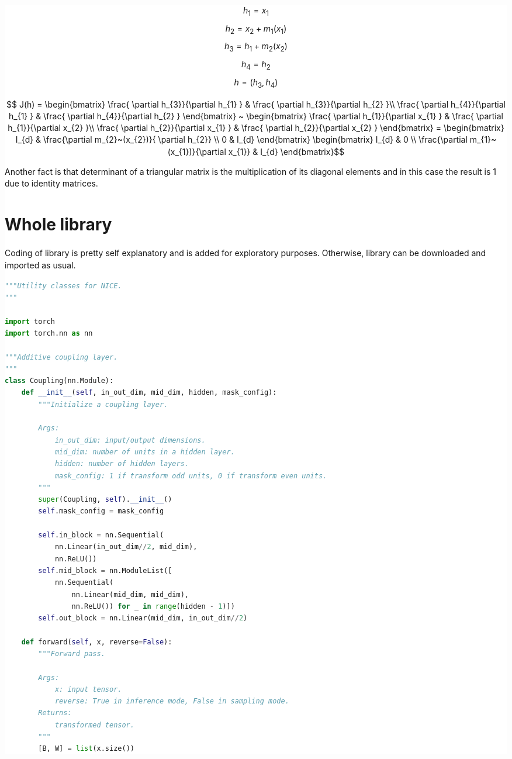 $$ h_{1} =x_{1}$$
$$ h_{2} = x_{2} + m_{1}(x_{1}) $$
$$ h_{3} = h_{1} + m_{2}(x_{2}) $$
$$ h_{4} = h_{2} $$
$$ h = ( h_{3}, h_{4}) $$


$$ J(h) = \begin{bmatrix}  \frac{ \partial h_{3}}{\partial h_{1} } & \frac{ \partial h_{3}}{\partial h_{2} }\\ \frac{ \partial h_{4}}{\partial h_{1} } & \frac{ \partial h_{4}}{\partial h_{2} } \end{bmatrix} ~ \begin{bmatrix}  \frac{ \partial h_{1}}{\partial x_{1} } & \frac{ \partial h_{1}}{\partial x_{2} }\\ \frac{ \partial h_{2}}{\partial x_{1} } & \frac{ \partial h_{2}}{\partial x_{2} } \end{bmatrix} = \begin{bmatrix} I_{d} & \frac{\partial m_{2}~(x_{2})}{ \partial h_{2}} \\ 0 & I_{d} \end{bmatrix} \begin{bmatrix} I_{d} & 0 \\ \frac{\partial m_{1}~(x_{1})}{\partial x_{1}}  & I_{d} \end{bmatrix}$$

Another fact is that determinant of a triangular matrix is the multiplication of its diagonal elements and in this case the result is 1 due to identity matrices.

# Whole library

Coding of library is pretty self explanatory and is added for exploratory purposes. Otherwise, library can be downloaded and imported as usual.


```python
"""Utility classes for NICE.
"""

import torch
import torch.nn as nn

"""Additive coupling layer.
"""
class Coupling(nn.Module):
    def __init__(self, in_out_dim, mid_dim, hidden, mask_config):
        """Initialize a coupling layer.

        Args:
            in_out_dim: input/output dimensions.
            mid_dim: number of units in a hidden layer.
            hidden: number of hidden layers.
            mask_config: 1 if transform odd units, 0 if transform even units.
        """
        super(Coupling, self).__init__()
        self.mask_config = mask_config

        self.in_block = nn.Sequential(
            nn.Linear(in_out_dim//2, mid_dim),
            nn.ReLU())
        self.mid_block = nn.ModuleList([
            nn.Sequential(
                nn.Linear(mid_dim, mid_dim),
                nn.ReLU()) for _ in range(hidden - 1)])
        self.out_block = nn.Linear(mid_dim, in_out_dim//2)

    def forward(self, x, reverse=False):
        """Forward pass.

        Args:
            x: input tensor.
            reverse: True in inference mode, False in sampling mode.
        Returns:
            transformed tensor.
        """
        [B, W] = list(x.size())
```